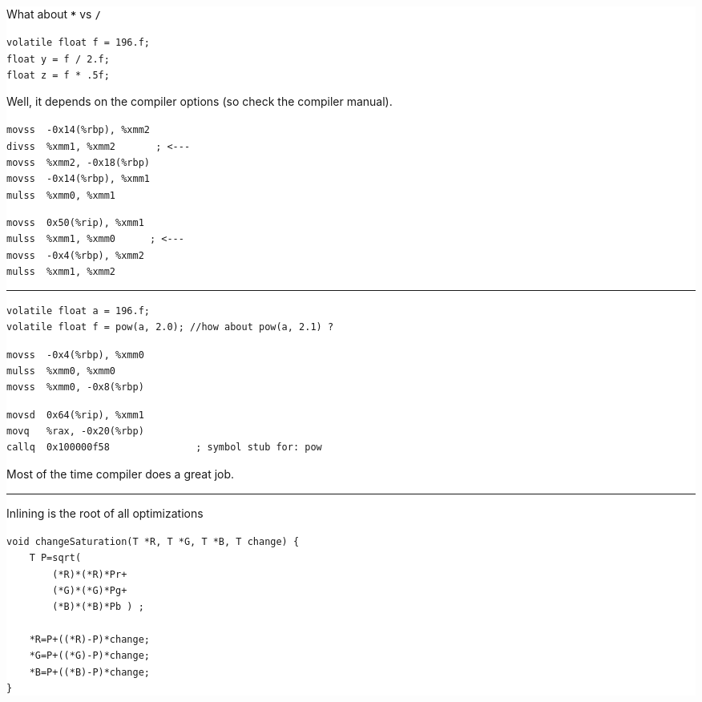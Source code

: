 
What about **`*`** vs **`/`**

```
volatile float f = 196.f;
float y = f / 2.f;
float z = f * .5f;
```
Well, it depends on the compiler options (so check the compiler manual).
```
movss  -0x14(%rbp), %xmm2
divss  %xmm1, %xmm2       ; <---
movss  %xmm2, -0x18(%rbp)
movss  -0x14(%rbp), %xmm1
mulss  %xmm0, %xmm1
```

```
movss  0x50(%rip), %xmm1
mulss  %xmm1, %xmm0      ; <---
movss  -0x4(%rbp), %xmm2
mulss  %xmm1, %xmm2
```

---

```
volatile float a = 196.f;
volatile float f = pow(a, 2.0); //how about pow(a, 2.1) ?
```

```
movss  -0x4(%rbp), %xmm0
mulss  %xmm0, %xmm0
movss  %xmm0, -0x8(%rbp)
```

```
movsd  0x64(%rip), %xmm1
movq   %rax, -0x20(%rbp)
callq  0x100000f58               ; symbol stub for: pow
```

Most of the time compiler does a great job.

---

Inlining is the root of all optimizations

```
void changeSaturation(T *R, T *G, T *B, T change) {
    T P=sqrt(
        (*R)*(*R)*Pr+
        (*G)*(*G)*Pg+
        (*B)*(*B)*Pb ) ;

    *R=P+((*R)-P)*change;
    *G=P+((*G)-P)*change;
    *B=P+((*B)-P)*change;
}
```
